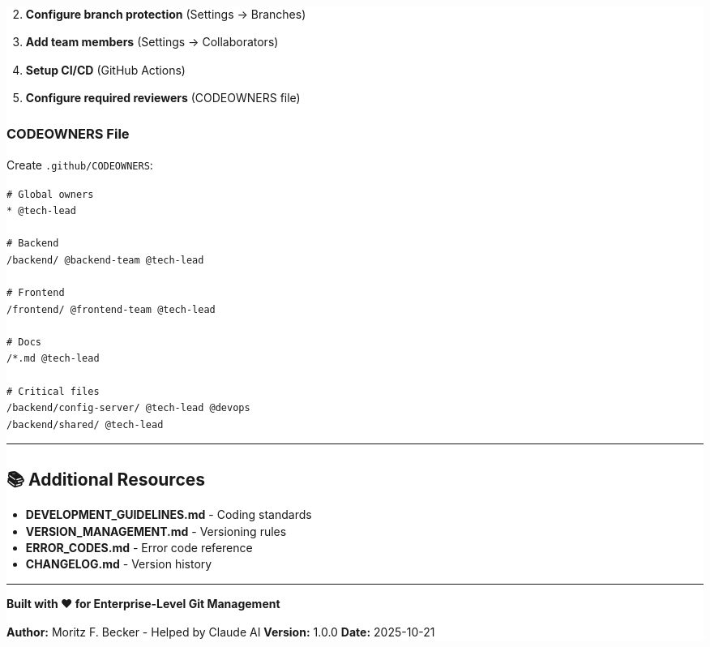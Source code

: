 2. **Configure branch protection** (Settings → Branches)

3. **Add team members** (Settings → Collaborators)

4. **Setup CI/CD** (GitHub Actions)

5. **Configure required reviewers** (CODEOWNERS file)

### CODEOWNERS File

Create `.github/CODEOWNERS`:
```
# Global owners
* @tech-lead

# Backend
/backend/ @backend-team @tech-lead

# Frontend
/frontend/ @frontend-team @tech-lead

# Docs
/*.md @tech-lead

# Critical files
/backend/config-server/ @tech-lead @devops
/backend/shared/ @tech-lead
```

---

## 📚 Additional Resources

- **DEVELOPMENT_GUIDELINES.md** - Coding standards
- **VERSION_MANAGEMENT.md** - Versioning rules
- **ERROR_CODES.md** - Error code reference
- **CHANGELOG.md** - Version history

---

**Built with ❤️ for Enterprise-Level Git Management**

**Author:** Moritz F. Becker - Helped by Claude AI
**Version:** 1.0.0
**Date:** 2025-10-21
